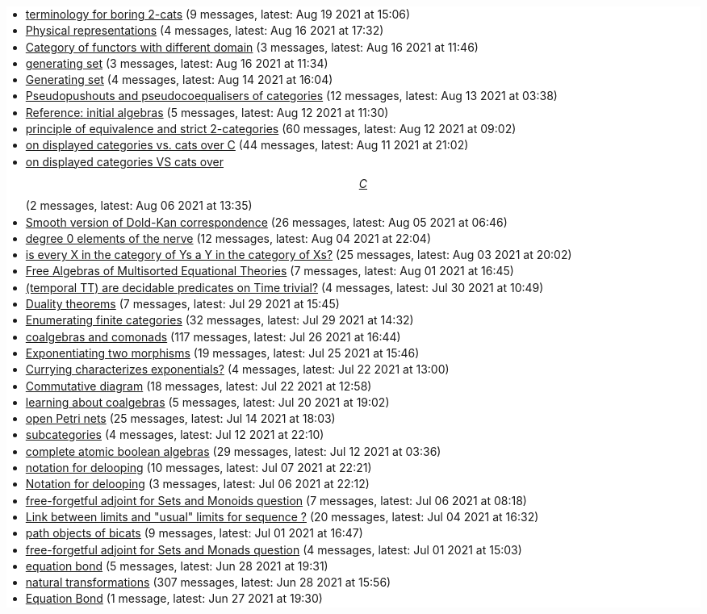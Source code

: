 * [terminology for boring 2-cats](topic/topic_terminology.20for.20boring.202-cats.html) (9 messages, latest: Aug 19 2021 at 15:06)
* [Physical representations](topic/topic_Physical.20representations.html) (4 messages, latest: Aug 16 2021 at 17:32)
* [Category of functors with different domain](topic/topic_Category.20of.20functors.20with.20different.20domain.html) (3 messages, latest: Aug 16 2021 at 11:46)
* [generating set](topic/topic_generating.20set.html) (3 messages, latest: Aug 16 2021 at 11:34)
* [Generating set](topic/topic_Generating.20set.html) (4 messages, latest: Aug 14 2021 at 16:04)
* [Pseudopushouts and pseudocoequalisers of categories](topic/topic_Pseudopushouts.20and.20pseudocoequalisers.20of.20categories.html) (12 messages, latest: Aug 13 2021 at 03:38)
* [Reference: initial algebras](topic/topic_Reference.3A.20initial.20algebras.html) (5 messages, latest: Aug 12 2021 at 11:30)
* [principle of equivalence and strict 2-categories](topic/topic_principle.20of.20equivalence.20and.20strict.202-categories.html) (60 messages, latest: Aug 12 2021 at 09:02)
* [on displayed categories vs. cats over C](topic/topic_on.20displayed.20categories.20vs.2E.20cats.20over.20C.html) (44 messages, latest: Aug 11 2021 at 21:02)
* [on displayed categories VS cats over $$C$$](topic/topic_on.20displayed.20categories.20VS.20cats.20over.20.24.24C.24.24.html) (2 messages, latest: Aug 06 2021 at 13:35)
* [Smooth version of Dold-Kan correspondence](topic/topic_Smooth.20version.20of.20Dold-Kan.20correspondence.html) (26 messages, latest: Aug 05 2021 at 06:46)
* [degree 0 elements of the nerve](topic/topic_degree.200.20elements.20of.20the.20nerve.html) (12 messages, latest: Aug 04 2021 at 22:04)
* [is every X in the category of Ys a Y in the category of Xs?](topic/topic_is.20every.20X.20in.20the.20category.20of.20Ys.20a.20Y.20in.20the.20category.20of.20Xs.3F.html) (25 messages, latest: Aug 03 2021 at 20:02)
* [Free Algebras of Multisorted Equational Theories](topic/topic_Free.20Algebras.20of.20Multisorted.20Equational.20Theories.html) (7 messages, latest: Aug 01 2021 at 16:45)
* [(temporal TT) are decidable predicates on Time trivial?](topic/topic_(temporal.20TT).20are.20decidable.20predicates.20on.20Time.20trivial.3F.html) (4 messages, latest: Jul 30 2021 at 10:49)
* [Duality theorems](topic/topic_Duality.20theorems.html) (7 messages, latest: Jul 29 2021 at 15:45)
* [Enumerating finite categories](topic/topic_Enumerating.20finite.20categories.html) (32 messages, latest: Jul 29 2021 at 14:32)
* [coalgebras and comonads](topic/topic_coalgebras.20and.20comonads.html) (117 messages, latest: Jul 26 2021 at 16:44)
* [Exponentiating two morphisms](topic/topic_Exponentiating.20two.20morphisms.html) (19 messages, latest: Jul 25 2021 at 15:46)
* [Currying characterizes exponentials?](topic/topic_Currying.20characterizes.20exponentials.3F.html) (4 messages, latest: Jul 22 2021 at 13:00)
* [Commutative diagram](topic/topic_Commutative.20diagram.html) (18 messages, latest: Jul 22 2021 at 12:58)
* [learning about coalgebras](topic/topic_learning.20about.20coalgebras.html) (5 messages, latest: Jul 20 2021 at 19:02)
* [open Petri nets](topic/topic_open.20Petri.20nets.html) (25 messages, latest: Jul 14 2021 at 18:03)
* [subcategories](topic/topic_subcategories.html) (4 messages, latest: Jul 12 2021 at 22:10)
* [complete atomic boolean algebras](topic/topic_complete.20atomic.20boolean.20algebras.html) (29 messages, latest: Jul 12 2021 at 03:36)
* [notation for delooping](topic/topic_notation.20for.20delooping.html) (10 messages, latest: Jul 07 2021 at 22:21)
* [Notation for delooping](topic/topic_Notation.20for.20delooping.html) (3 messages, latest: Jul 06 2021 at 22:12)
* [free-forgetful adjoint for Sets and Monoids question](topic/topic_free-forgetful.20adjoint.20for.20Sets.20and.20Monoids.20question.html) (7 messages, latest: Jul 06 2021 at 08:18)
* [Link between limits and "usual" limits for sequence ?](topic/topic_Link.20between.20limits.20and.20.22usual.22.20limits.20for.20sequence.20.3F.html) (20 messages, latest: Jul 04 2021 at 16:32)
* [path objects of bicats](topic/topic_path.20objects.20of.20bicats.html) (9 messages, latest: Jul 01 2021 at 16:47)
* [free-forgetful adjoint for Sets and Monads question](topic/topic_free-forgetful.20adjoint.20for.20Sets.20and.20Monads.20question.html) (4 messages, latest: Jul 01 2021 at 15:03)
* [equation bond](topic/topic_equation.20bond.html) (5 messages, latest: Jun 28 2021 at 19:31)
* [natural transformations](topic/topic_natural.20transformations.html) (307 messages, latest: Jun 28 2021 at 15:56)
* [Equation Bond](topic/topic_Equation.20Bond.html) (1 message, latest: Jun 27 2021 at 19:30)